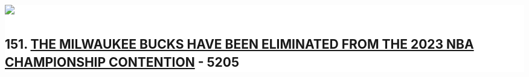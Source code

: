 <a href="https://i.redd.it/t1g882l3cawa1.jpg"><img src="https://a.thumbs.redditmedia.com/E1mjRDfYAjyfDU4DCZ5r3az8m_UNLO2wStm6bXX11V4.jpg"></img></a>

## 151. [THE MILWAUKEE BUCKS HAVE BEEN ELIMINATED FROM THE 2023 NBA CHAMPIONSHIP CONTENTION](http://reddit.com/r/nba/comments/1309wmz/the_milwaukee_bucks_have_been_eliminated_from_the/) - 5205
